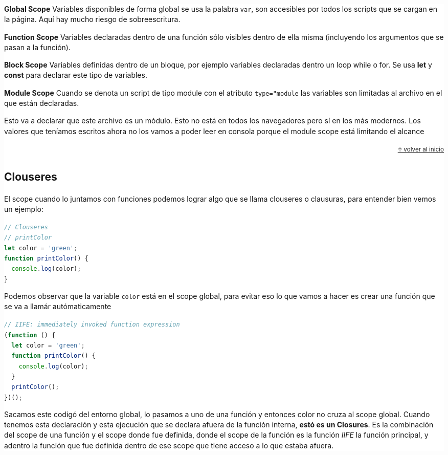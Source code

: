 **Global Scope**
Variables disponibles de forma global se usa la palabra ```var```, son accesibles por todos los scripts que se cargan en la página. Aquí hay mucho riesgo de sobreescritura.

**Function Scope**
Variables declaradas dentro de una función sólo visibles dentro de ella misma (incluyendo los argumentos que se pasan a la función).

**Block Scope**
Variables definidas dentro de un bloque, por ejemplo variables declaradas dentro un loop while o for. Se usa **let** y **const** para declarar este tipo de variables.

**Module Scope**
Cuando se denota un script de tipo module con el atributo ```type="module``` las variables son limitadas al archivo en el que están declaradas.

Esto va a declarar que este archivo es un módulo. Esto no está en todos los navegadores pero sí en los más modernos. Los valores que teníamos escritos ahora no los vamos a poder leer en consola porque el module scope está limitando el alcance

<div align="right">
  <small><a href="#tabla-de-contenido">🡡 volver al inicio</a></small>
</div>

## Clouseres

El scope cuando lo juntamos con funciones podemos lograr algo que se llama clouseres o clausuras, para entender bien vemos un ejemplo:

```js
// Clouseres
// printColor
let color = 'green';
function printColor() {
  console.log(color);
}
```

Podemos observar que la variable ```color``` está en el scope global, para evitar eso lo que vamos a hacer es crear una función que se va a llamár autómaticamente

```js
// IIFE: immediately invoked function expression
(function () {
  let color = 'green';
  function printColor() {
    console.log(color);
  }
  printColor();
})();
```
Sacamos este codigó del entorno global, lo pasamos a uno de una función y entonces color no cruza al scope global. Cuando tenemos esta declaración y esta ejecución que se declara afuera de la función interna, **estó es un Closures**. Es la combinación del scope de una función y el scope donde fue definida, donde el scope de la función es la función *IIFE* la función principal, y adentro la función que fue definida dentro de ese scope que tiene acceso a lo que estaba afuera.
